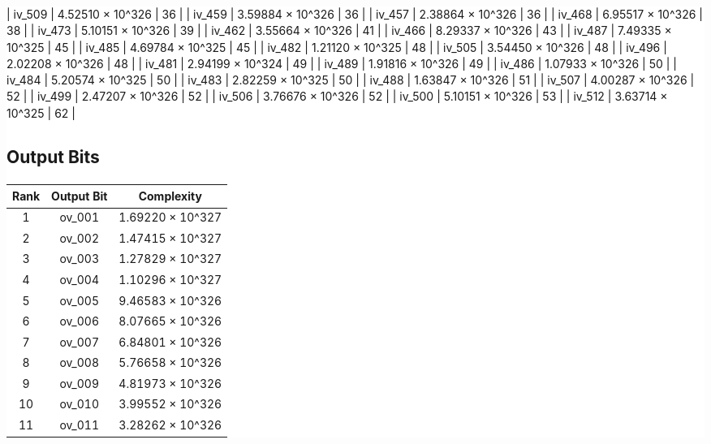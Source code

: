 | iv_509 | 4.52510 × 10^326 | 36 |
| iv_459 | 3.59884 × 10^326 | 36 |
| iv_457 | 2.38864 × 10^326 | 36 |
| iv_468 | 6.95517 × 10^326 | 38 |
| iv_473 | 5.10151 × 10^326 | 39 |
| iv_462 | 3.55664 × 10^326 | 41 |
| iv_466 | 8.29337 × 10^326 | 43 |
| iv_487 | 7.49335 × 10^325 | 45 |
| iv_485 | 4.69784 × 10^325 | 45 |
| iv_482 | 1.21120 × 10^325 | 48 |
| iv_505 | 3.54450 × 10^326 | 48 |
| iv_496 | 2.02208 × 10^326 | 48 |
| iv_481 | 2.94199 × 10^324 | 49 |
| iv_489 | 1.91816 × 10^326 | 49 |
| iv_486 | 1.07933 × 10^326 | 50 |
| iv_484 | 5.20574 × 10^325 | 50 |
| iv_483 | 2.82259 × 10^325 | 50 |
| iv_488 | 1.63847 × 10^326 | 51 |
| iv_507 | 4.00287 × 10^326 | 52 |
| iv_499 | 2.47207 × 10^326 | 52 |
| iv_506 | 3.76676 × 10^326 | 52 |
| iv_500 | 5.10151 × 10^326 | 53 |
| iv_512 | 3.63714 × 10^325 | 62 |

## Output Bits

| Rank | Output Bit | Complexity |
|:----:|:----------:|:----------:|
| 1 | ov_001 | 1.69220 × 10^327 |
| 2 | ov_002 | 1.47415 × 10^327 |
| 3 | ov_003 | 1.27829 × 10^327 |
| 4 | ov_004 | 1.10296 × 10^327 |
| 5 | ov_005 | 9.46583 × 10^326 |
| 6 | ov_006 | 8.07665 × 10^326 |
| 7 | ov_007 | 6.84801 × 10^326 |
| 8 | ov_008 | 5.76658 × 10^326 |
| 9 | ov_009 | 4.81973 × 10^326 |
| 10 | ov_010 | 3.99552 × 10^326 |
| 11 | ov_011 | 3.28262 × 10^326 |
